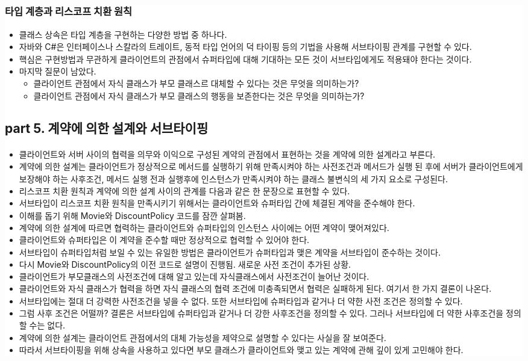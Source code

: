 ### 타입 계층과 리스코프 치환 원칙 

* 클래스 상속은 타입 계층을 구현하는 다양한 방법 중 하나다.
* 자바와 C#은 인터페이스나 스칼라의 트레이트, 동적 타입 언어의 덕 타이핑 등의 기법을 사용해 서브타이핑 관계를 구현할 수 있다.
* 핵심은 구현방법과 무관하게 클라이언트의 관점에서 슈퍼타입에 대해 기대하는 모든 것이 서브타입에게도 적용돼야 한다는 것이다.
* 마지막 질문이 남았다.
  * 클라이언트 관점에서 자식 클래스가 부모 클래스르 대체할 수 있다는 것은 무엇을 의미하는가?
  * 클라이언트 관점에서 자식 클래스가 부모 클래스의 행동을 보존한다는 것은 무엇을 의미하는가?

## part 5. 계약에 의한 설계와 서브타이핑

* 클라이언트와 서버 사이의 협력을 의무와 이익으로 구성된 계약의 관점에서 표현하는 것을 계약에 의한 설계라고 부른다.
* 계약에 의한 설계는 클라이언트가 정상적으로 메서드를 실행하기 위해 만족시켜야 하는 사전조건과 메서드가 실행 된 후에 서버가 클라이언트에게 보장해야 하는 사후조건, 메서드 실행 전과 실행후에 인스턴스가 만족시켜야 하는 클래스 불변식의 세 가지 요소로 구성된다.
* 리스코프 치환 원칙과 계약에 의한 설계 사이의 관계를 다음과 같은 한 문장으로 표현할 수 있다.
* 서브타입이 리스코프 치환 원칙을 만족시키기 위해서는 클라이언트와 슈퍼타입 간에 체결된 계약을 준수해야 한다.
* 이해를 돕기 위해 Movie와 DiscountPolicy 코드를 잠깐 살펴봄.
* 계약에 의한 설계에 따르면 협력하는 클라이언트와 슈퍼타입의 인스턴스 사이에는 어떤 계약이 맺어져있다.
* 클라이언트와 슈퍼타입은 이 계약을 준수할 때만 정상적으로 협력할 수 있어야 한다.
* 서브타입이 슈퍼타입처럼 보일 수 있는 유일한 방법은 클라이언트가 슈퍼타입과 맺은 계약을 서브타입이 준수하는 것이다.
* 다시 Movie와 DiscountPolicy의 이전 코드로 설명이 진행됨. 새로운 사전 조건이 추가된 상황.
* 클라이언트가 부모클래스의 사전조건에 대해 알고 있는데 자식클래스에서 사전조건이 늘어난 것이다.
* 클라이언트와 자식 클래스가 협력을 하면 자식 클래스의 협력 조건에 미충족되면서 협력은 실패하게 된다. 여기서 한 가지 결론이 나온다.
* 서브타입에는 절대 더 강력한 사전조건을 넣을 수 없다. 또한 서브타입에 슈퍼타입과 같거나 더 약한 사전 조건은 정의할 수 있다.
* 그럼 사후 조건은 어떨까? 결론은 서브타입에 슈퍼타입과 같거나 더 강한 사후조건을 정의할 수 있다. 그러나 서브타입에 더 약한 사후조건을 정의할 수는 없다.
* 계약에 의한 설계는 클라이언트 관점에서의 대체 가능성을 제약으로 설명할 수 있다는 사실을 잘 보여준다.
* 따라서 서브타이핑을 위해 상속을 사용하고 있다면 부모 클래스가 클라이언트와 맺고 있는 계약에 관해 깊이 있게 고민해야 한다.